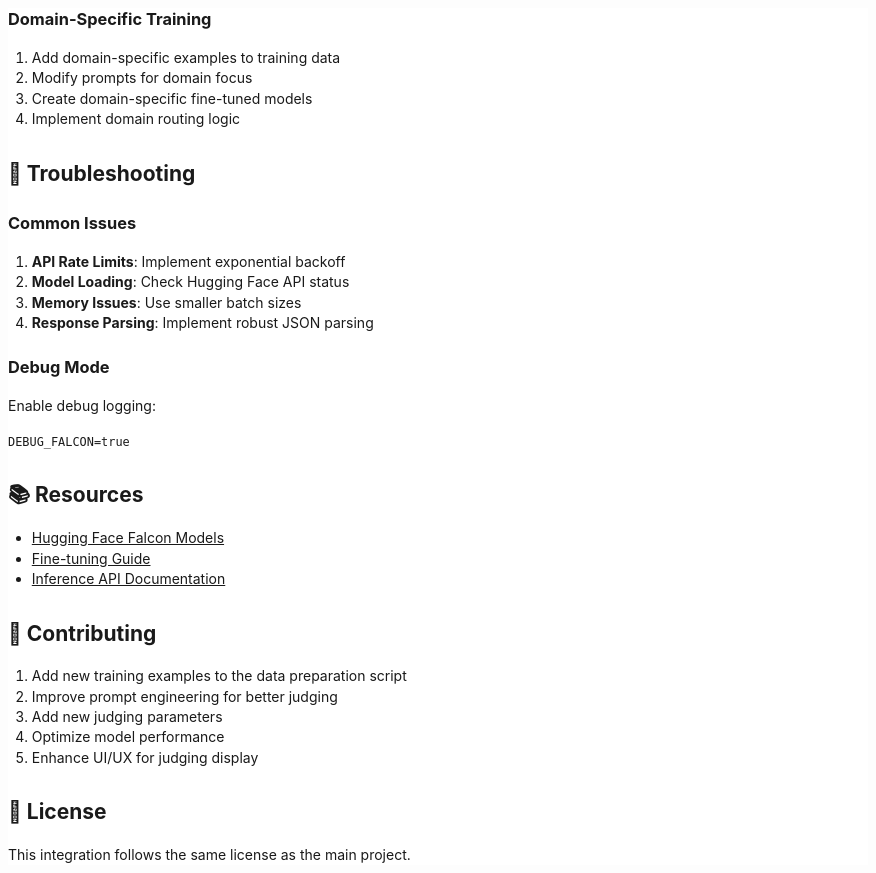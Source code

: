 ### Domain-Specific Training
1. Add domain-specific examples to training data
2. Modify prompts for domain focus
3. Create domain-specific fine-tuned models
4. Implement domain routing logic

## 🐛 Troubleshooting

### Common Issues
1. **API Rate Limits**: Implement exponential backoff
2. **Model Loading**: Check Hugging Face API status
3. **Memory Issues**: Use smaller batch sizes
4. **Response Parsing**: Implement robust JSON parsing

### Debug Mode
Enable debug logging:
```env
DEBUG_FALCON=true
```

## 📚 Resources

- [Hugging Face Falcon Models](https://huggingface.co/tiiuae/falcon-7b-instruct)
- [Fine-tuning Guide](https://huggingface.co/docs/transformers/training)
- [Inference API Documentation](https://huggingface.co/docs/api-inference)

## 🤝 Contributing

1. Add new training examples to the data preparation script
2. Improve prompt engineering for better judging
3. Add new judging parameters
4. Optimize model performance
5. Enhance UI/UX for judging display

## 📄 License

This integration follows the same license as the main project.










